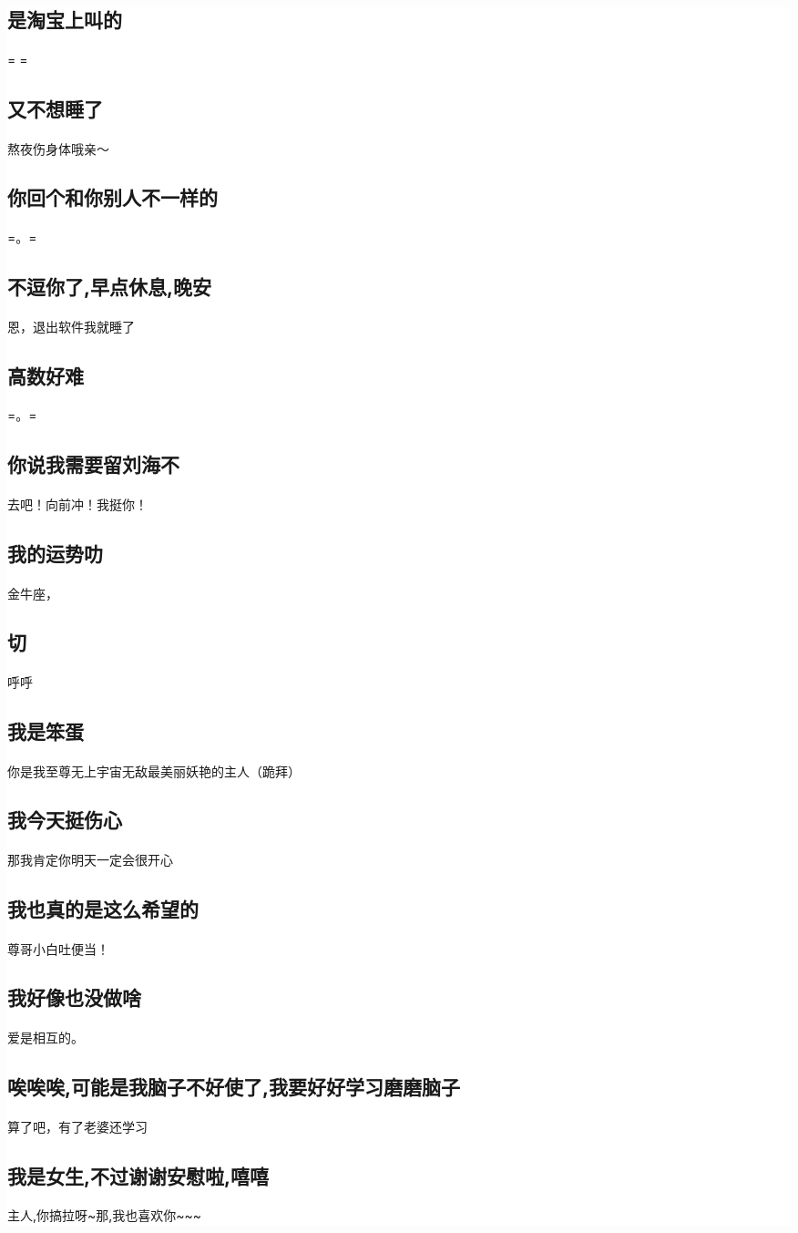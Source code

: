 ## 是淘宝上叫的
= =

## 又不想睡了
熬夜伤身体哦亲〜

## 你回个和你别人不一样的
=。=

## 不逗你了,早点休息,晚安
恩，退出软件我就睡了

## 高数好难
=。=

## 你说我需要留刘海不
去吧！向前冲！我挺你！

## 我的运势叻
金牛座，

## 切
呼呼

## 我是笨蛋
你是我至尊无上宇宙无敌最美丽妖艳的主人（跪拜）

## 我今天挺伤心
那我肯定你明天一定会很开心

## 我也真的是这么希望的
尊哥小白吐便当！

## 我好像也没做啥
爱是相互的。

## 唉唉唉,可能是我脑子不好使了,我要好好学习磨磨脑子
算了吧，有了老婆还学习

## 我是女生,不过谢谢安慰啦,嘻嘻
主人,你搞拉呀~那,我也喜欢你~~~
